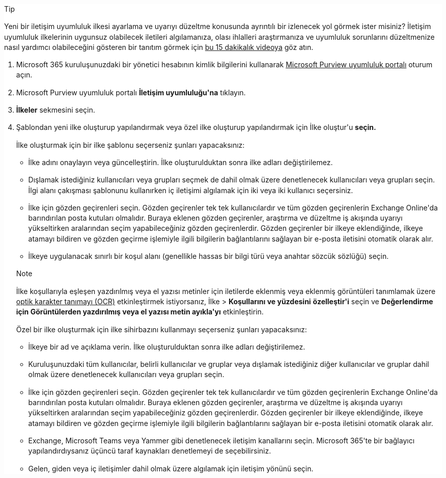 >[!TIP]  
>Yeni bir iletişim uyumluluk ilkesi ayarlama ve uyarıyı düzeltme konusunda ayrıntılı bir izlenecek yol görmek ister misiniz? İletişim uyumluluk ilkelerinin uygunsuz olabilecek iletileri algılamanıza, olası ihlalleri araştırmanıza ve uyumluluk sorunlarını düzeltmenize nasıl yardımcı olabileceğini gösteren bir tanıtım görmek için [bu 15 dakikalık videoya](/microsoft-365/compliance/communication-compliance-plan#creating-a-communication-compliance-policy-walkthrough) göz atın.

1. Microsoft 365 kuruluşunuzdaki bir yönetici hesabının kimlik bilgilerini kullanarak [Microsoft Purview uyumluluk portalı](https://compliance.microsoft.com) oturum açın.

2. Microsoft Purview uyumluluk portalı **İletişim uyumluluğu'na** tıklayın.

3. **İlkeler** sekmesini seçin.

4. Şablondan yeni ilke oluşturup yapılandırmak veya özel ilke oluşturup yapılandırmak için İlke oluştur'u **seçin.**

    İlke oluşturmak için bir ilke şablonu seçerseniz şunları yapacaksınız:

    - İlke adını onaylayın veya güncelleştirin. İlke oluşturulduktan sonra ilke adları değiştirilemez.

    - Dışlamak istediğiniz kullanıcıları veya grupları seçmek de dahil olmak üzere denetlenecek kullanıcıları veya grupları seçin. İlgi alanı çakışması şablonunu kullanırken iç iletişimi algılamak için iki veya iki kullanıcı seçersiniz.

    - İlke için gözden geçirenleri seçin. Gözden geçirenler tek tek kullanıcılardır ve tüm gözden geçirenlerin Exchange Online'da barındırılan posta kutuları olmalıdır. Buraya eklenen gözden geçirenler, araştırma ve düzeltme iş akışında uyarıyı yükseltirken aralarından seçim yapabileceğiniz gözden geçirenlerdir. Gözden geçirenler bir ilkeye eklendiğinde, ilkeye atamayı bildiren ve gözden geçirme işlemiyle ilgili bilgilerin bağlantılarını sağlayan bir e-posta iletisini otomatik olarak alır.

    - İlkeye uygulanacak sınırlı bir koşul alanı (genellikle hassas bir bilgi türü veya anahtar sözcük sözlüğü) seçin.

    > [!NOTE]
    > İlke koşullarıyla eşleşen yazdırılmış veya el yazısı metinler için iletilerde eklenmiş veya eklenmiş görüntüleri tanımlamak üzere [optik karakter tanımayı (OCR)](/microsoft-365/compliance/communication-compliance-policies#optical-character-recognition-ocr) etkinleştirmek istiyorsanız, İlke  > **Koşullarını ve yüzdesini** **özelleştir'i** seçin ve **Değerlendirme için Görüntülerden yazdırılmış veya el yazısı metin ayıkla'yı** etkinleştirin.

    Özel bir ilke oluşturmak için ilke sihirbazını kullanmayı seçerseniz şunları yapacaksınız:

    - İlkeye bir ad ve açıklama verin. İlke oluşturulduktan sonra ilke adları değiştirilemez.

    - Kuruluşunuzdaki tüm kullanıcılar, belirli kullanıcılar ve gruplar veya dışlamak istediğiniz diğer kullanıcılar ve gruplar dahil olmak üzere denetlenecek kullanıcıları veya grupları seçin.

    - İlke için gözden geçirenleri seçin. Gözden geçirenler tek tek kullanıcılardır ve tüm gözden geçirenlerin Exchange Online'da barındırılan posta kutuları olmalıdır. Buraya eklenen gözden geçirenler, araştırma ve düzeltme iş akışında uyarıyı yükseltirken aralarından seçim yapabileceğiniz gözden geçirenlerdir. Gözden geçirenler bir ilkeye eklendiğinde, ilkeye atamayı bildiren ve gözden geçirme işlemiyle ilgili bilgilerin bağlantılarını sağlayan bir e-posta iletisini otomatik olarak alır.

    - Exchange, Microsoft Teams veya Yammer gibi denetlenecek iletişim kanallarını seçin. Microsoft 365'te bir bağlayıcı yapılandırdıysanız üçüncü taraf kaynakları denetlemeyi de seçebilirsiniz.

    - Gelen, giden veya iç iletişimler dahil olmak üzere algılamak için iletişim yönünü seçin.
